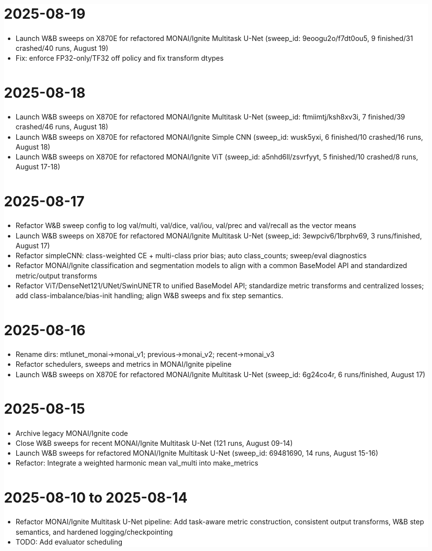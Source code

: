 # 2025-08-19
- Launch W&B sweeps on X870E for refactored MONAI/Ignite Multitask U-Net (sweep_id: 9eoogu2o/f7dt0ou5, 9 finished/31 crashed/40 runs, August 19)
- Fix: enforce FP32-only/TF32 off policy and fix transform dtypes

# 2025-08-18
- Launch W&B sweeps on X870E for refactored MONAI/Ignite Multitask U-Net (sweep_id: ftmiimtj/ksh8xv3i, 7 finished/39 crashed/46 runs, August 18)
- Launch W&B sweeps on X870E for refactored MONAI/Ignite Simple CNN (sweep_id: wusk5yxi, 6 finished/10 crashed/16 runs, August 18)
- Launch W&B sweeps on X870E for refactored MONAI/Ignite ViT (sweep_id: a5nhd6ll/zsvrfyyt, 5 finished/10 crashed/8 runs, August 17-18)

# 2025-08-17
- Refactor W&B sweep config to log val/multi, val/dice, val/iou, val/prec and val/recall as the vector means
- Launch W&B sweeps on X870E for refactored MONAI/Ignite Multitask U-Net (sweep_id: 3ewpciv6/1brphv69, 3 runs/finished, August 17)
- Refactor simpleCNN: class-weighted CE + multi-class prior bias; auto class_counts; sweep/eval diagnostics
- Refactor MONAI/Ignite classification and segmentation models to align with a common BaseModel API and standardized metric/output transforms
- Refactor ViT/DenseNet121/UNet/SwinUNETR to unified BaseModel API; standardize metric transforms and centralized losses; add class-imbalance/bias-init handling; align W&B sweeps and fix step semantics.

# 2025-08-16
- Rename dirs: mtlunet_monai->monai_v1; previous->monai_v2; recent->monai_v3
- Refactor schedulers, sweeps and metrics in MONAI/Ignite pipeline
- Launch W&B sweeps on X870E for refactored MONAI/Ignite Multitask U-Net (sweep_id: 6g24co4r, 6 runs/finished, August 17)

# 2025-08-15
- Archive legacy MONAI/Ignite code
- Close W&B sweeps for recent MONAI/Ignite Multitask U-Net (121 runs, August 09-14)
- Launch W&B sweeps for refactored MONAI/Ignite Multitask U-Net (sweep_id: 69481690, 14 runs, August 15-16)
- Refactor: Integrate a weighted harmonic mean val_multi into make_metrics

# 2025-08-10 to 2025-08-14
- Refactor MONAI/Ignite Multitask U-Net pipeline: Add task-aware metric construction, consistent output transforms, W&B step semantics, and hardened logging/checkpointing
- TODO: Add evaluator scheduling
